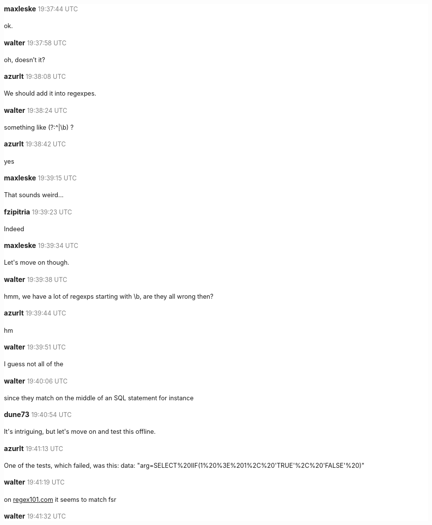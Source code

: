 **maxleske** <span style="color: grey; font-size: 90%;">19:37:44 UTC</span>

<span style="font-size: 90%;">ok.</span>

**walter** <span style="color: grey; font-size: 90%;">19:37:58 UTC</span>

<span style="font-size: 90%;">oh, doesn’t it?</span>

**azurIt** <span style="color: grey; font-size: 90%;">19:38:08 UTC</span>

<span style="font-size: 90%;">We should add it into regexpes.</span>

**walter** <span style="color: grey; font-size: 90%;">19:38:24 UTC</span>

<span style="font-size: 90%;">something like (?:^|\b) ?</span>

**azurIt** <span style="color: grey; font-size: 90%;">19:38:42 UTC</span>

<span style="font-size: 90%;">yes</span>

**maxleske** <span style="color: grey; font-size: 90%;">19:39:15 UTC</span>

<span style="font-size: 90%;">That sounds weird...</span>

**fzipitria** <span style="color: grey; font-size: 90%;">19:39:23 UTC</span>

<span style="font-size: 90%;">Indeed</span>

**maxleske** <span style="color: grey; font-size: 90%;">19:39:34 UTC</span>

<span style="font-size: 90%;">Let's move on though.</span>

**walter** <span style="color: grey; font-size: 90%;">19:39:38 UTC</span>

<span style="font-size: 90%;">hmm, we have a lot of regexps starting with \b, are they all wrong then?</span>

**azurIt** <span style="color: grey; font-size: 90%;">19:39:44 UTC</span>

<span style="font-size: 90%;">hm</span>

**walter** <span style="color: grey; font-size: 90%;">19:39:51 UTC</span>

<span style="font-size: 90%;">I guess not all of the</span>

**walter** <span style="color: grey; font-size: 90%;">19:40:06 UTC</span>

<span style="font-size: 90%;">since they match on the middle of an SQL statement for instance</span>

**dune73** <span style="color: grey; font-size: 90%;">19:40:54 UTC</span>

<span style="font-size: 90%;">It's intriguing, but let's move on and test this offline.</span>

**azurIt** <span style="color: grey; font-size: 90%;">19:41:13 UTC</span>

<span style="font-size: 90%;">One of the tests, which failed, was this: data: "arg=SELECT%20IIF(1%20%3E%201%2C%20'TRUE'%2C%20'FALSE'%20)"</span>

**walter** <span style="color: grey; font-size: 90%;">19:41:19 UTC</span>

<span style="font-size: 90%;">on [regex101.com](http://regex101.com) it seems to match fsr</span>

**walter** <span style="color: grey; font-size: 90%;">19:41:32 UTC</span>
